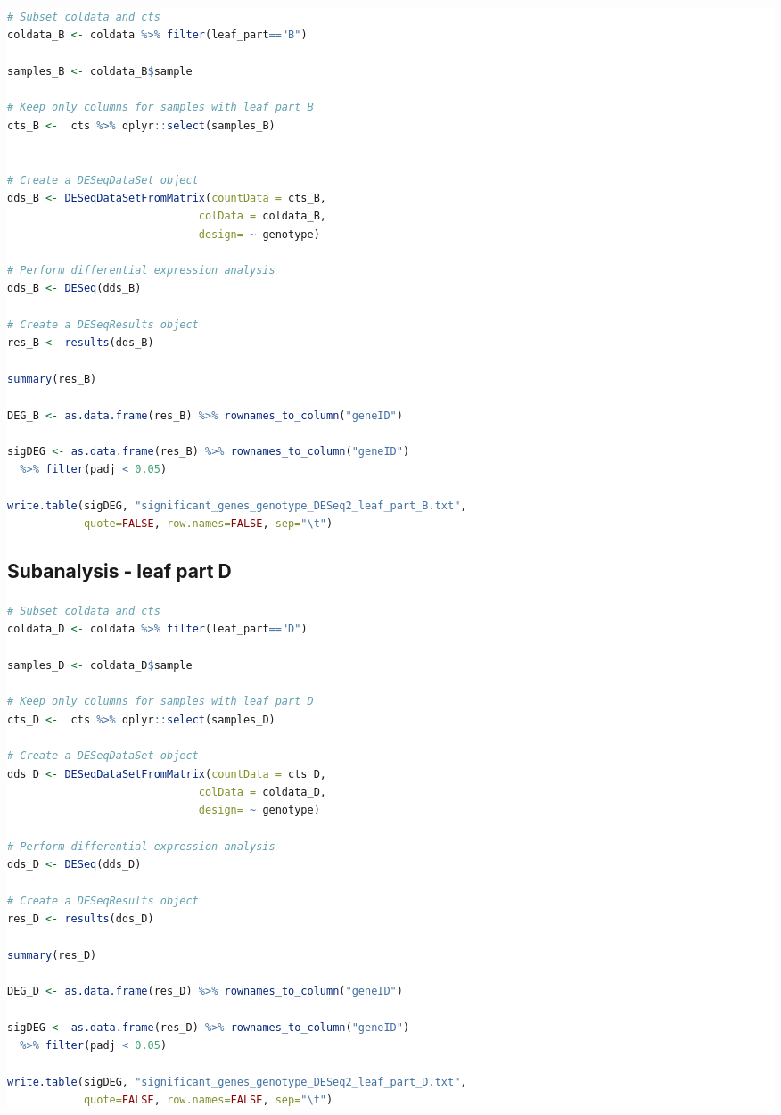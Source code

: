 ``` r
# Subset coldata and cts
coldata_B <- coldata %>% filter(leaf_part=="B")

samples_B <- coldata_B$sample

# Keep only columns for samples with leaf part B
cts_B <-  cts %>% dplyr::select(samples_B)


# Create a DESeqDataSet object
dds_B <- DESeqDataSetFromMatrix(countData = cts_B,
                              colData = coldata_B,
                              design= ~ genotype)

# Perform differential expression analysis
dds_B <- DESeq(dds_B)

# Create a DESeqResults object
res_B <- results(dds_B)

summary(res_B)

DEG_B <- as.data.frame(res_B) %>% rownames_to_column("geneID")

sigDEG <- as.data.frame(res_B) %>% rownames_to_column("geneID") 
  %>% filter(padj < 0.05)

write.table(sigDEG, "significant_genes_genotype_DESeq2_leaf_part_B.txt", 
            quote=FALSE, row.names=FALSE, sep="\t")
```

## Subanalysis - leaf part D

``` r
# Subset coldata and cts
coldata_D <- coldata %>% filter(leaf_part=="D")

samples_D <- coldata_D$sample

# Keep only columns for samples with leaf part D
cts_D <-  cts %>% dplyr::select(samples_D)

# Create a DESeqDataSet object
dds_D <- DESeqDataSetFromMatrix(countData = cts_D,
                              colData = coldata_D,
                              design= ~ genotype)

# Perform differential expression analysis
dds_D <- DESeq(dds_D)

# Create a DESeqResults object
res_D <- results(dds_D)

summary(res_D)

DEG_D <- as.data.frame(res_D) %>% rownames_to_column("geneID")

sigDEG <- as.data.frame(res_D) %>% rownames_to_column("geneID") 
  %>% filter(padj < 0.05)

write.table(sigDEG, "significant_genes_genotype_DESeq2_leaf_part_D.txt", 
            quote=FALSE, row.names=FALSE, sep="\t")
```
